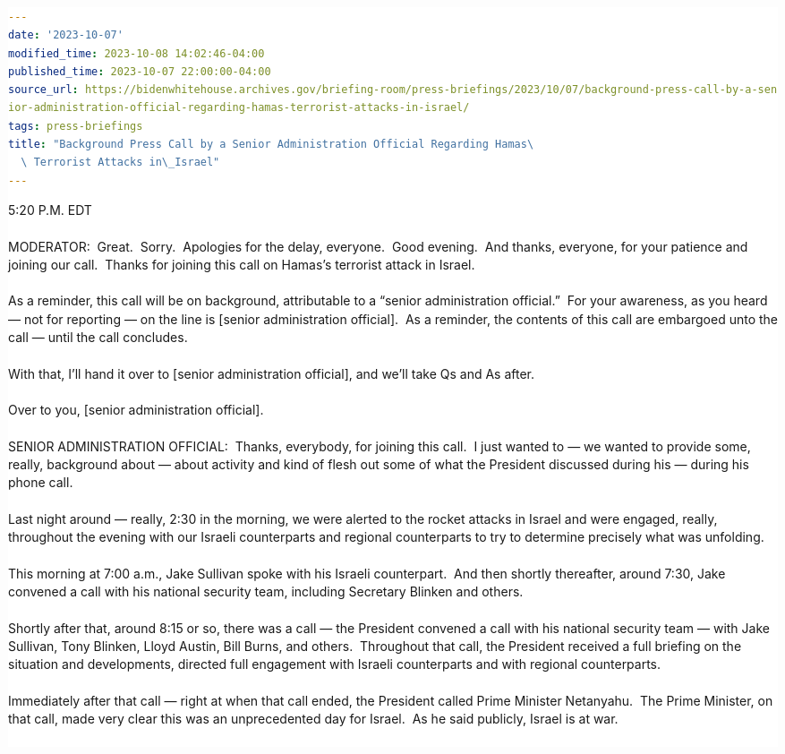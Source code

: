 ```yaml
---
date: '2023-10-07'
modified_time: 2023-10-08 14:02:46-04:00
published_time: 2023-10-07 22:00:00-04:00
source_url: https://bidenwhitehouse.archives.gov/briefing-room/press-briefings/2023/10/07/background-press-call-by-a-senior-administration-official-regarding-hamas-terrorist-attacks-in-israel/
tags: press-briefings
title: "Background Press Call by a Senior Administration Official Regarding Hamas\
  \ Terrorist Attacks in\_Israel"
---
```

 
5:20 P.M. EDT  
   
MODERATOR:  Great.  Sorry.  Apologies for the delay, everyone.  Good
evening.  And thanks, everyone, for your patience and joining our call. 
Thanks for joining this call on Hamas’s terrorist attack in Israel.  
   
As a reminder, this call will be on background, attributable to a
“senior administration official.”  For your awareness, as you heard —
not for reporting — on the line is \[senior administration official\]. 
As a reminder, the contents of this call are embargoed unto the call —
until the call concludes.  
   
With that, I’ll hand it over to \[senior administration official\], and
we’ll take Qs and As after.   
   
Over to you, \[senior administration official\].  
   
SENIOR ADMINISTRATION OFFICIAL:  Thanks, everybody, for joining this
call.  I just wanted to — we wanted to provide some, really, background
about — about activity and kind of flesh out some of what the President
discussed during his — during his phone call.  
   
Last night around — really, 2:30 in the morning, we were alerted to the
rocket attacks in Israel and were engaged, really, throughout the
evening with our Israeli counterparts and regional counterparts to try
to determine precisely what was unfolding.  
   
This morning at 7:00 a.m., Jake Sullivan spoke with his Israeli
counterpart.  And then shortly thereafter, around 7:30, Jake convened a
call with his national security team, including Secretary Blinken and
others.   
   
Shortly after that, around 8:15 or so, there was a call — the President
convened a call with his national security team — with Jake Sullivan,
Tony Blinken, Lloyd Austin, Bill Burns, and others.  Throughout that
call, the President received a full briefing on the situation and
developments, directed full engagement with Israeli counterparts and
with regional counterparts.  
   
Immediately after that call — right at when that call ended, the
President called Prime Minister Netanyahu.  The Prime Minister, on that
call, made very clear this was an unprecedented day for Israel.  As he
said publicly, Israel is at war.   
   